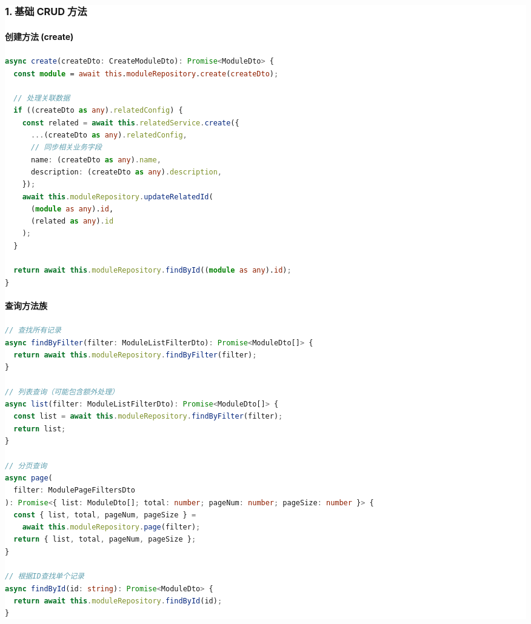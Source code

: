 ### 1. 基础 CRUD 方法

#### 创建方法 (create)
```typescript
async create(createDto: CreateModuleDto): Promise<ModuleDto> {
  const module = await this.moduleRepository.create(createDto);

  // 处理关联数据
  if ((createDto as any).relatedConfig) {
    const related = await this.relatedService.create({
      ...(createDto as any).relatedConfig,
      // 同步相关业务字段
      name: (createDto as any).name,
      description: (createDto as any).description,
    });
    await this.moduleRepository.updateRelatedId(
      (module as any).id,
      (related as any).id
    );
  }

  return await this.moduleRepository.findById((module as any).id);
}
```

#### 查询方法族
```typescript
// 查找所有记录
async findByFilter(filter: ModuleListFilterDto): Promise<ModuleDto[]> {
  return await this.moduleRepository.findByFilter(filter);
}

// 列表查询（可能包含额外处理）
async list(filter: ModuleListFilterDto): Promise<ModuleDto[]> {
  const list = await this.moduleRepository.findByFilter(filter);
  return list;
}

// 分页查询
async page(
  filter: ModulePageFiltersDto
): Promise<{ list: ModuleDto[]; total: number; pageNum: number; pageSize: number }> {
  const { list, total, pageNum, pageSize } =
    await this.moduleRepository.page(filter);
  return { list, total, pageNum, pageSize };
}

// 根据ID查找单个记录
async findById(id: string): Promise<ModuleDto> {
  return await this.moduleRepository.findById(id);
}
```
